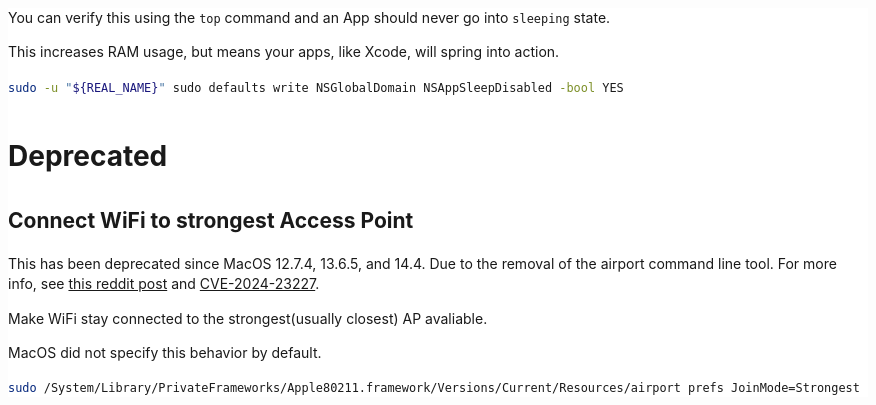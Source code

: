 You can verify this using the `top` command and an App should never go into `sleeping` state.

This increases RAM usage, but means your apps, like Xcode, will spring into action.

```bash
sudo -u "${REAL_NAME}" sudo defaults write NSGlobalDomain NSAppSleepDisabled -bool YES
```


# Deprecated

## Connect WiFi to strongest Access Point
This has been deprecated since MacOS 12.7.4, 13.6.5, and 14.4. Due to the removal of the airport command line tool.
For more info, see [this reddit post](https://old.reddit.com/r/MacOS/comments/1bjjchk/rip_airport_cli_macos_sonoma_144_removes_the) and [CVE-2024-23227](https://nvd.nist.gov/vuln/detail/CVE-2024-23227).

Make WiFi stay connected to the strongest(usually closest) AP avaliable.

MacOS did not specify this behavior by default.

```bash
sudo /System/Library/PrivateFrameworks/Apple80211.framework/Versions/Current/Resources/airport prefs JoinMode=Strongest
```

